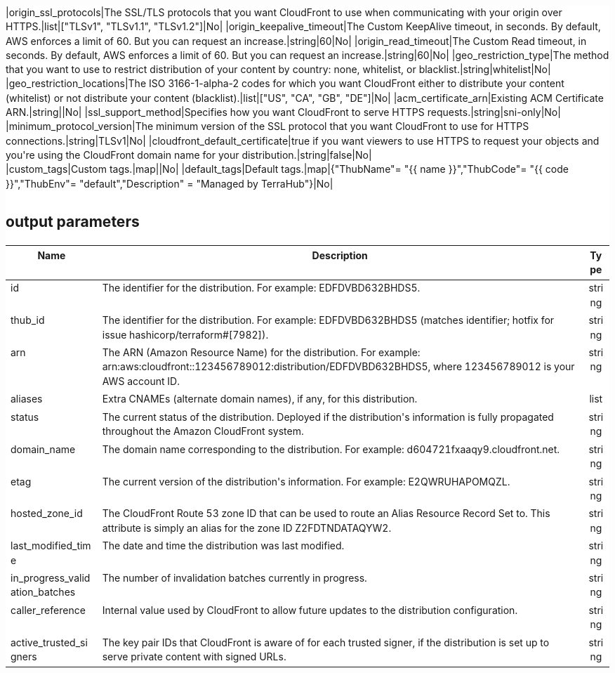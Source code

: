 |origin_ssl_protocols|The SSL/TLS protocols that you want CloudFront to use when communicating with your origin over HTTPS.|list|["TLSv1", "TLSv1.1", "TLSv1.2"]|No|
|origin_keepalive_timeout|The Custom KeepAlive timeout, in seconds. By default, AWS enforces a limit of 60. But you can request an increase.|string|60|No|
|origin_read_timeout|The Custom Read timeout, in seconds. By default, AWS enforces a limit of 60. But you can request an increase.|string|60|No|
|geo_restriction_type|The method that you want to use to restrict distribution of your content by country: none, whitelist, or blacklist.|string|whitelist|No|
|geo_restriction_locations|The ISO 3166-1-alpha-2 codes for which you want CloudFront either to distribute your content (whitelist) or not distribute your content (blacklist).|list|["US", "CA", "GB", "DE"]|No|
|acm_certificate_arn|Existing ACM Certificate ARN.|string||No|
|ssl_support_method|Specifies how you want CloudFront to serve HTTPS requests.|string|sni-only|No|
|minimum_protocol_version|The minimum version of the SSL protocol that you want CloudFront to use for HTTPS connections.|string|TLSv1|No|
|cloudfront_default_certificate|true if you want viewers to use HTTPS to request your objects and you're using the CloudFront domain name for your distribution.|string|false|No|\
|custom_tags|Custom tags.|map||No|
|default_tags|Default tags.|map|{"ThubName"= "{{ name }}","ThubCode"= "{{ code }}","ThubEnv"= "default","Description" = "Managed by TerraHub"}|No|


## output parameters

| Name | Description | Type |
|------|-------------|:----:|
|id|The identifier for the distribution. For example: EDFDVBD632BHDS5.|string|
|thub_id|The identifier for the distribution. For example: EDFDVBD632BHDS5 (matches identifier; hotfix for issue hashicorp/terraform#[7982]).|string|
|arn|The ARN (Amazon Resource Name) for the distribution. For example: arn:aws:cloudfront::123456789012:distribution/EDFDVBD632BHDS5, where 123456789012 is your AWS account ID.|string|
|aliases|Extra CNAMEs (alternate domain names), if any, for this distribution.|list|
|status|The current status of the distribution. Deployed if the distribution's information is fully propagated throughout the Amazon CloudFront system.|string|
|domain_name|The domain name corresponding to the distribution. For example: d604721fxaaqy9.cloudfront.net.|string|
|etag|The current version of the distribution's information. For example: E2QWRUHAPOMQZL.|string|
|hosted_zone_id|The CloudFront Route 53 zone ID that can be used to route an Alias Resource Record Set to. This attribute is simply an alias for the zone ID Z2FDTNDATAQYW2.|string|
|last_modified_time|The date and time the distribution was last modified.|string|
|in_progress_validation_batches|The number of invalidation batches currently in progress.|string|
|caller_reference|Internal value used by CloudFront to allow future updates to the distribution configuration.|string|
|active_trusted_signers|The key pair IDs that CloudFront is aware of for each trusted signer, if the distribution is set up to serve private content with signed URLs.|string|
